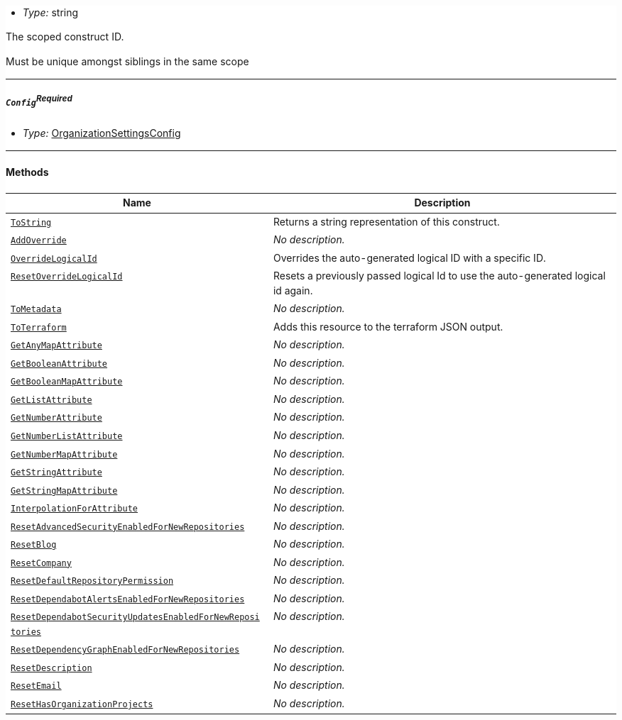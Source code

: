 - *Type:* string

The scoped construct ID.

Must be unique amongst siblings in the same scope

---

##### `Config`<sup>Required</sup> <a name="Config" id="@cdktf/provider-github.organizationSettings.OrganizationSettings.Initializer.parameter.config"></a>

- *Type:* <a href="#@cdktf/provider-github.organizationSettings.OrganizationSettingsConfig">OrganizationSettingsConfig</a>

---

#### Methods <a name="Methods" id="Methods"></a>

| **Name** | **Description** |
| --- | --- |
| <code><a href="#@cdktf/provider-github.organizationSettings.OrganizationSettings.toString">ToString</a></code> | Returns a string representation of this construct. |
| <code><a href="#@cdktf/provider-github.organizationSettings.OrganizationSettings.addOverride">AddOverride</a></code> | *No description.* |
| <code><a href="#@cdktf/provider-github.organizationSettings.OrganizationSettings.overrideLogicalId">OverrideLogicalId</a></code> | Overrides the auto-generated logical ID with a specific ID. |
| <code><a href="#@cdktf/provider-github.organizationSettings.OrganizationSettings.resetOverrideLogicalId">ResetOverrideLogicalId</a></code> | Resets a previously passed logical Id to use the auto-generated logical id again. |
| <code><a href="#@cdktf/provider-github.organizationSettings.OrganizationSettings.toMetadata">ToMetadata</a></code> | *No description.* |
| <code><a href="#@cdktf/provider-github.organizationSettings.OrganizationSettings.toTerraform">ToTerraform</a></code> | Adds this resource to the terraform JSON output. |
| <code><a href="#@cdktf/provider-github.organizationSettings.OrganizationSettings.getAnyMapAttribute">GetAnyMapAttribute</a></code> | *No description.* |
| <code><a href="#@cdktf/provider-github.organizationSettings.OrganizationSettings.getBooleanAttribute">GetBooleanAttribute</a></code> | *No description.* |
| <code><a href="#@cdktf/provider-github.organizationSettings.OrganizationSettings.getBooleanMapAttribute">GetBooleanMapAttribute</a></code> | *No description.* |
| <code><a href="#@cdktf/provider-github.organizationSettings.OrganizationSettings.getListAttribute">GetListAttribute</a></code> | *No description.* |
| <code><a href="#@cdktf/provider-github.organizationSettings.OrganizationSettings.getNumberAttribute">GetNumberAttribute</a></code> | *No description.* |
| <code><a href="#@cdktf/provider-github.organizationSettings.OrganizationSettings.getNumberListAttribute">GetNumberListAttribute</a></code> | *No description.* |
| <code><a href="#@cdktf/provider-github.organizationSettings.OrganizationSettings.getNumberMapAttribute">GetNumberMapAttribute</a></code> | *No description.* |
| <code><a href="#@cdktf/provider-github.organizationSettings.OrganizationSettings.getStringAttribute">GetStringAttribute</a></code> | *No description.* |
| <code><a href="#@cdktf/provider-github.organizationSettings.OrganizationSettings.getStringMapAttribute">GetStringMapAttribute</a></code> | *No description.* |
| <code><a href="#@cdktf/provider-github.organizationSettings.OrganizationSettings.interpolationForAttribute">InterpolationForAttribute</a></code> | *No description.* |
| <code><a href="#@cdktf/provider-github.organizationSettings.OrganizationSettings.resetAdvancedSecurityEnabledForNewRepositories">ResetAdvancedSecurityEnabledForNewRepositories</a></code> | *No description.* |
| <code><a href="#@cdktf/provider-github.organizationSettings.OrganizationSettings.resetBlog">ResetBlog</a></code> | *No description.* |
| <code><a href="#@cdktf/provider-github.organizationSettings.OrganizationSettings.resetCompany">ResetCompany</a></code> | *No description.* |
| <code><a href="#@cdktf/provider-github.organizationSettings.OrganizationSettings.resetDefaultRepositoryPermission">ResetDefaultRepositoryPermission</a></code> | *No description.* |
| <code><a href="#@cdktf/provider-github.organizationSettings.OrganizationSettings.resetDependabotAlertsEnabledForNewRepositories">ResetDependabotAlertsEnabledForNewRepositories</a></code> | *No description.* |
| <code><a href="#@cdktf/provider-github.organizationSettings.OrganizationSettings.resetDependabotSecurityUpdatesEnabledForNewRepositories">ResetDependabotSecurityUpdatesEnabledForNewRepositories</a></code> | *No description.* |
| <code><a href="#@cdktf/provider-github.organizationSettings.OrganizationSettings.resetDependencyGraphEnabledForNewRepositories">ResetDependencyGraphEnabledForNewRepositories</a></code> | *No description.* |
| <code><a href="#@cdktf/provider-github.organizationSettings.OrganizationSettings.resetDescription">ResetDescription</a></code> | *No description.* |
| <code><a href="#@cdktf/provider-github.organizationSettings.OrganizationSettings.resetEmail">ResetEmail</a></code> | *No description.* |
| <code><a href="#@cdktf/provider-github.organizationSettings.OrganizationSettings.resetHasOrganizationProjects">ResetHasOrganizationProjects</a></code> | *No description.* |